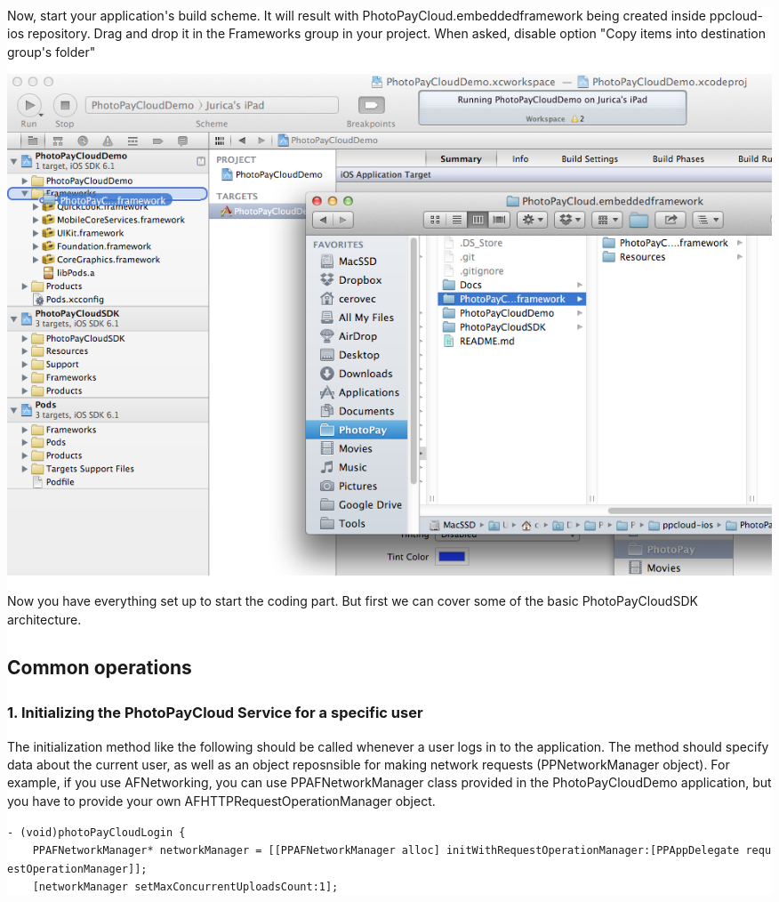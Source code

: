 Now, start your application's build scheme. It will result with PhotoPayCloud.embeddedframework being created inside ppcloud-ios repository. Drag and drop it in the Frameworks group in your project. When asked, disable option "Copy items into destination group's folder"

![Adding PhotoPayCloud.embeddedframework to your project](Docs/xcode-add-framework.png)

Now you have everything set up to start the coding part. But first we can cover some of the basic PhotoPayCloudSDK architecture.

## <a name="3"></a> Common operations

### <a name="301"></a> 1. Initializing the PhotoPayCloud Service for a specific user

The initialization method like the following should be called whenever a user logs in to the application. The method should specify data about the current user, as well as an object reposnsible for making network requests (PPNetworkManager object). For example, if you use AFNetworking, you can use PPAFNetworkManager class provided in the PhotoPayCloudDemo application, but you have to provide your own AFHTTPRequestOperationManager object.

	- (void)photoPayCloudLogin {
    	PPAFNetworkManager* networkManager = [[PPAFNetworkManager alloc] initWithRequestOperationManager:[PPAppDelegate requestOperationManager]];
		[networkManager setMaxConcurrentUploadsCount:1];
		